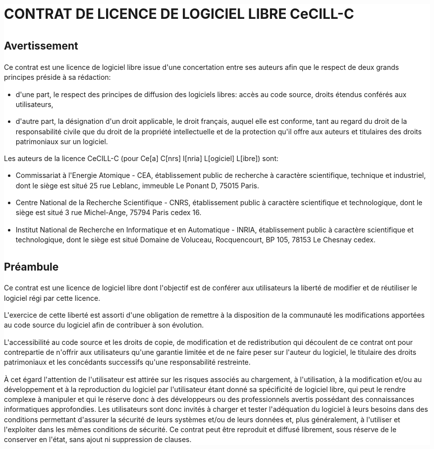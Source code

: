 # CONTRAT DE LICENCE DE LOGICIEL LIBRE CeCILL-C

## Avertissement

Ce contrat est une licence de logiciel libre issue d'une concertation
entre ses auteurs afin que le respect de deux grands principes préside
à sa rédaction:

- d'une part, le respect des principes de diffusion des logiciels
  libres: accès au code source, droits étendus conférés aux
  utilisateurs,

- d'autre part, la désignation d'un droit applicable, le droit
  français, auquel elle est conforme, tant au regard du droit de la
  responsabilité civile que du droit de la propriété intellectuelle et
  de la protection qu'il offre aux auteurs et titulaires des droits
  patrimoniaux sur un logiciel.


Les auteurs de la licence CeCILL-C (pour Ce[a] C[nrs] I[nria] L[ogiciel]
L[ibre]) sont:

- Commissariat à l'Energie Atomique - CEA, établissement public de
  recherche à caractère scientifique, technique et industriel, dont le
  siège est situé 25 rue Leblanc, immeuble Le Ponant D, 75015 Paris.

- Centre National de la Recherche Scientifique - CNRS, établissement
  public à caractère scientifique et technologique, dont le siège est
  situé 3 rue Michel-Ange, 75794 Paris cedex 16.

- Institut National de Recherche en Informatique et en Automatique -
  INRIA, établissement public à caractère scientifique et
  technologique, dont le siège est situé Domaine de Voluceau,
  Rocquencourt, BP 105, 78153 Le Chesnay cedex.


## Préambule

Ce contrat est une licence de logiciel libre dont l'objectif est de
conférer aux utilisateurs la liberté de modifier et de réutiliser le
logiciel régi par cette licence.

L'exercice de cette liberté est assorti d'une obligation de remettre à
la disposition de la communauté les modifications apportées au code
source du logiciel afin de contribuer à son évolution.

L'accessibilité au code source et les droits de copie, de modification
et de redistribution qui découlent de ce contrat ont pour contrepartie
de n'offrir aux utilisateurs qu'une garantie limitée et de ne faire
peser sur l'auteur du logiciel, le titulaire des droits patrimoniaux
et les concédants successifs qu'une responsabilité restreinte.

À cet égard l'attention de l'utilisateur est attirée sur les risques
associés au chargement, à l'utilisation, à la modification et/ou au
développement et à la reproduction du logiciel par l'utilisateur étant
donné sa spécificité de logiciel libre, qui peut le rendre complexe à
manipuler et qui le réserve donc à des développeurs ou des
professionnels avertis possédant des connaissances informatiques
approfondies. Les utilisateurs sont donc invités à charger et tester
l'adéquation du logiciel à leurs besoins dans des conditions
permettant d'assurer la sécurité de leurs systèmes et/ou de leurs
données et, plus généralement, à l'utiliser et l'exploiter dans les
mêmes conditions de sécurité. Ce contrat peut être reproduit et
diffusé librement, sous réserve de le conserver en l'état, sans ajout
ni suppression de clauses.
